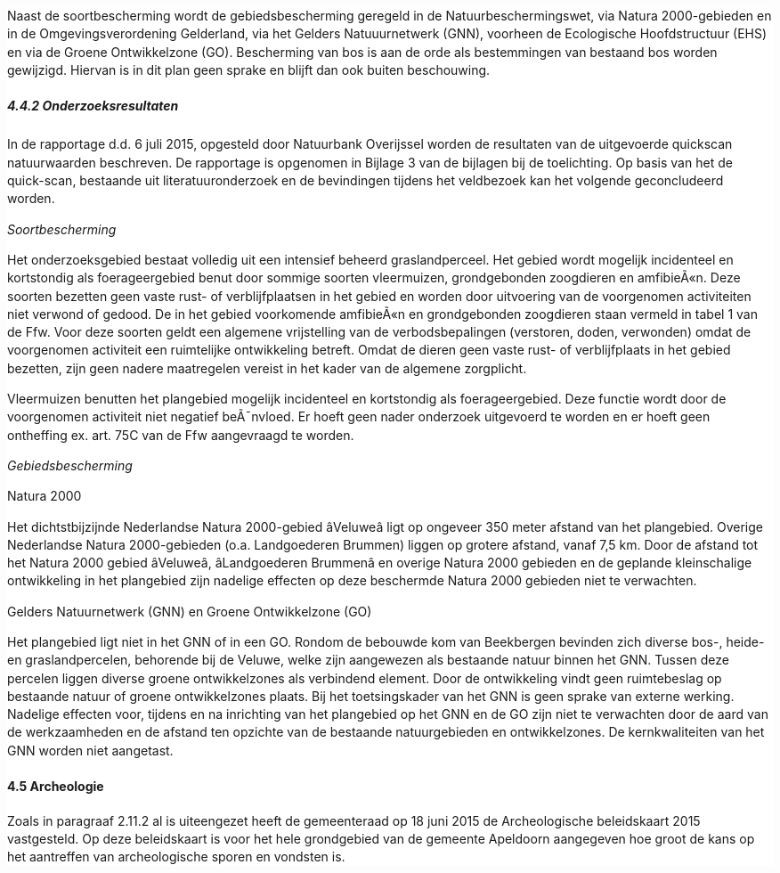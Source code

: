Naast de soortbescherming wordt de gebiedsbescherming geregeld in de Natuurbeschermingswet, via Natura 2000\-gebieden en in de Omgevingsverordening Gelderland, via het Gelders Natuuurnetwerk (GNN), voorheen de Ecologische Hoofdstructuur (EHS) en via de Groene Ontwikkelzone (GO). Bescherming van bos is aan de orde als bestemmingen van bestaand bos worden gewijzigd. Hiervan is in dit plan geen sprake en blijft dan ook buiten beschouwing.

##### 4\.4\.2 Onderzoeksresultaten

In de rapportage d.d. 6 juli 2015, opgesteld door Natuurbank Overijssel worden de resultaten van de uitgevoerde quickscan natuurwaarden beschreven. De rapportage is opgenomen in Bijlage 3 van de bijlagen bij de toelichting. Op basis van het de quick\-scan, bestaande uit literatuuronderzoek en de bevindingen tijdens het veldbezoek kan het volgende geconcludeerd worden.

*Soortbescherming*

Het onderzoeksgebied bestaat volledig uit een intensief beheerd graslandperceel. Het gebied wordt mogelijk incidenteel en kortstondig als foerageergebied benut door sommige soorten vleermuizen, grondgebonden zoogdieren en amfibieÃ«n. Deze soorten bezetten geen vaste rust\- of verblijfplaatsen in het gebied en worden door uitvoering van de voorgenomen activiteiten niet verwond of gedood. De in het gebied voorkomende amfibieÃ«n en grondgebonden zoogdieren staan vermeld in tabel 1 van de Ffw. Voor deze soorten geldt een algemene vrijstelling van de verbodsbepalingen (verstoren, doden, verwonden) omdat de voorgenomen activiteit een ruimtelijke ontwikkeling betreft. Omdat de dieren geen vaste rust\- of verblijfplaats in het gebied bezetten, zijn geen nadere maatregelen vereist in het kader van de algemene zorgplicht.

Vleermuizen benutten het plangebied mogelijk incidenteel en kortstondig als foerageergebied. Deze functie wordt door de voorgenomen activiteit niet negatief beÃ¯nvloed. Er hoeft geen nader onderzoek uitgevoerd te worden en er hoeft geen ontheffing ex. art. 75C van de Ffw aangevraagd te worden.

*Gebiedsbescherming*

Natura 2000

Het dichtstbijzijnde Nederlandse Natura 2000\-gebied âVeluweâ ligt op ongeveer 350 meter afstand van het plangebied. Overige Nederlandse Natura 2000\-gebieden (o.a. Landgoederen Brummen) liggen op grotere afstand, vanaf 7,5 km. Door de afstand tot het Natura 2000 gebied âVeluweâ, âLandgoederen Brummenâ en overige Natura 2000 gebieden en de geplande kleinschalige ontwikkeling in het plangebied zijn nadelige effecten op deze beschermde Natura 2000 gebieden niet te verwachten.

Gelders Natuurnetwerk (GNN) en Groene Ontwikkelzone (GO)

Het plangebied ligt niet in het GNN of in een GO. Rondom de bebouwde kom van Beekbergen bevinden zich diverse bos\-, heide\- en graslandpercelen, behorende bij de Veluwe, welke zijn aangewezen als bestaande natuur binnen het GNN. Tussen deze percelen liggen diverse groene ontwikkelzones als verbindend element. Door de ontwikkeling vindt geen ruimtebeslag op bestaande natuur of groene ontwikkelzones plaats. Bij het toetsingskader van het GNN is geen sprake van externe werking. Nadelige effecten voor, tijdens en na inrichting van het plangebied op het GNN en de GO zijn niet te verwachten door de aard van de werkzaamheden en de afstand ten opzichte van de bestaande natuurgebieden en ontwikkelzones. De kernkwaliteiten van het GNN worden niet aangetast.

#### 4\.5 Archeologie

Zoals in paragraaf 2\.11\.2 al is uiteengezet heeft de gemeenteraad op 18 juni 2015 de Archeologische beleidskaart 2015 vastgesteld. Op deze beleidskaart is voor het hele grondgebied van de gemeente Apeldoorn aangegeven hoe groot de kans op het aantreffen van archeologische sporen en vondsten is.
